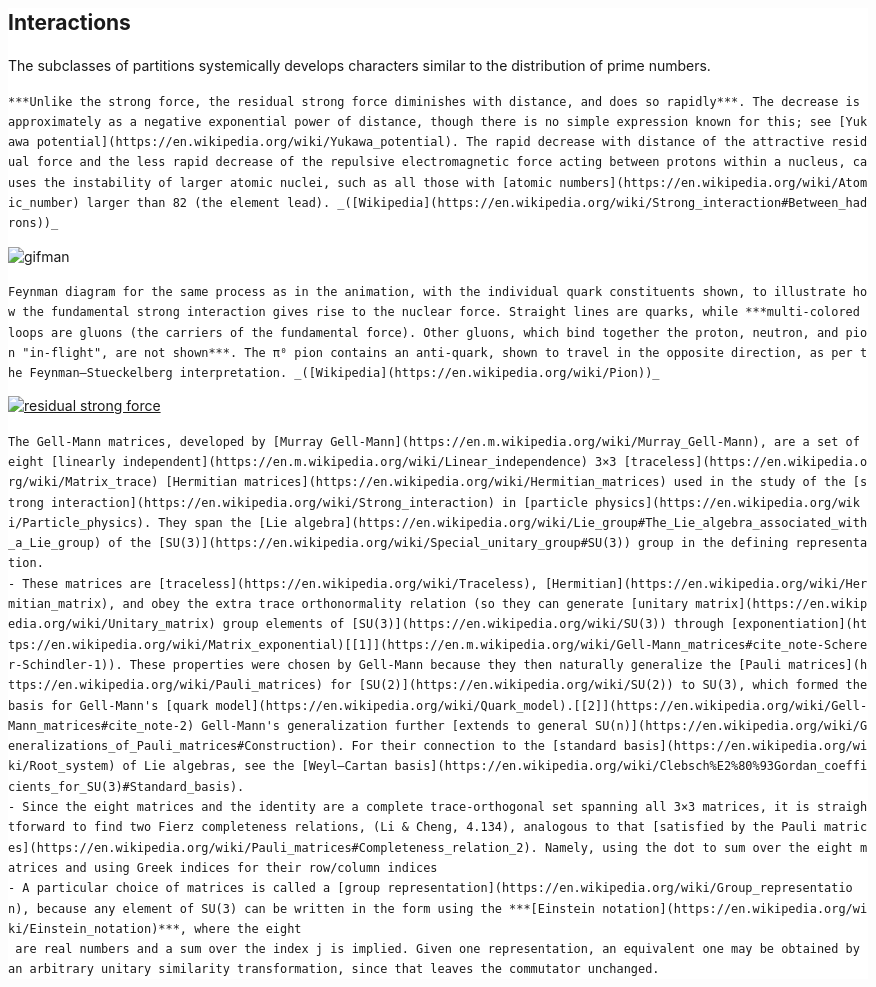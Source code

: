 ## Interactions

The subclasses of partitions systemically develops characters similar to the distribution of prime numbers. 

```note
***Unlike the strong force, the residual strong force diminishes with distance, and does so rapidly***. The decrease is approximately as a negative exponential power of distance, though there is no simple expression known for this; see [Yukawa potential](https://en.wikipedia.org/wiki/Yukawa_potential). The rapid decrease with distance of the attractive residual force and the less rapid decrease of the repulsive electromagnetic force acting between protons within a nucleus, causes the instability of larger atomic nuclei, such as all those with [atomic numbers](https://en.wikipedia.org/wiki/Atomic_number) larger than 82 (the element lead). _([Wikipedia](https://en.wikipedia.org/wiki/Strong_interaction#Between_hadrons))_
```

![gifman](https://github.com/eq19/eq19.github.io/assets/8466209/0f1df87d-b377-4903-b69c-8e41b0b72f82)

```note
Feynman diagram for the same process as in the animation, with the individual quark constituents shown, to illustrate how the fundamental strong interaction gives rise to the nuclear force. Straight lines are quarks, while ***multi-colored loops are gluons (the carriers of the fundamental force). Other gluons, which bind together the proton, neutron, and pion "in-flight", are not shown***. The π⁰ pion contains an anti-quark, shown to travel in the opposite direction, as per the Feynman–Stueckelberg interpretation. _([Wikipedia](https://en.wikipedia.org/wiki/Pion))_
```

[![residual strong force](https://user-images.githubusercontent.com/36441664/274776116-17603ba1-0e83-433e-a8e2-b3df5716ff00.png)](https://en.wikipedia.org/wiki/Nuclear_force)

```note
The Gell-Mann matrices, developed by [Murray Gell-Mann](https://en.m.wikipedia.org/wiki/Murray_Gell-Mann), are a set of eight [linearly independent](https://en.m.wikipedia.org/wiki/Linear_independence) 3×3 [traceless](https://en.wikipedia.org/wiki/Matrix_trace) [Hermitian matrices](https://en.wikipedia.org/wiki/Hermitian_matrices) used in the study of the [strong interaction](https://en.wikipedia.org/wiki/Strong_interaction) in [particle physics](https://en.wikipedia.org/wiki/Particle_physics). They span the [Lie algebra](https://en.wikipedia.org/wiki/Lie_group#The_Lie_algebra_associated_with_a_Lie_group) of the [SU(3)](https://en.wikipedia.org/wiki/Special_unitary_group#SU(3)) group in the defining representation.
- These matrices are [traceless](https://en.wikipedia.org/wiki/Traceless), [Hermitian](https://en.wikipedia.org/wiki/Hermitian_matrix), and obey the extra trace orthonormality relation (so they can generate [unitary matrix](https://en.wikipedia.org/wiki/Unitary_matrix) group elements of [SU(3)](https://en.wikipedia.org/wiki/SU(3)) through [exponentiation](https://en.wikipedia.org/wiki/Matrix_exponential)[[1]](https://en.m.wikipedia.org/wiki/Gell-Mann_matrices#cite_note-Scherer-Schindler-1)). These properties were chosen by Gell-Mann because they then naturally generalize the [Pauli matrices](https://en.wikipedia.org/wiki/Pauli_matrices) for [SU(2)](https://en.wikipedia.org/wiki/SU(2)) to SU(3), which formed the basis for Gell-Mann's [quark model](https://en.wikipedia.org/wiki/Quark_model).[[2]](https://en.wikipedia.org/wiki/Gell-Mann_matrices#cite_note-2) Gell-Mann's generalization further [extends to general SU(n)](https://en.wikipedia.org/wiki/Generalizations_of_Pauli_matrices#Construction). For their connection to the [standard basis](https://en.wikipedia.org/wiki/Root_system) of Lie algebras, see the [Weyl–Cartan basis](https://en.wikipedia.org/wiki/Clebsch%E2%80%93Gordan_coefficients_for_SU(3)#Standard_basis).
- Since the eight matrices and the identity are a complete trace-orthogonal set spanning all 3×3 matrices, it is straightforward to find two Fierz completeness relations, (Li & Cheng, 4.134), analogous to that [satisfied by the Pauli matrices](https://en.wikipedia.org/wiki/Pauli_matrices#Completeness_relation_2). Namely, using the dot to sum over the eight matrices and using Greek indices for their row/column indices
- A particular choice of matrices is called a [group representation](https://en.wikipedia.org/wiki/Group_representation), because any element of SU(3) can be written in the form using the ***[Einstein notation](https://en.wikipedia.org/wiki/Einstein_notation)***, where the eight 
 are real numbers and a sum over the index j is implied. Given one representation, an equivalent one may be obtained by an arbitrary unitary similarity transformation, since that leaves the commutator unchanged.
```